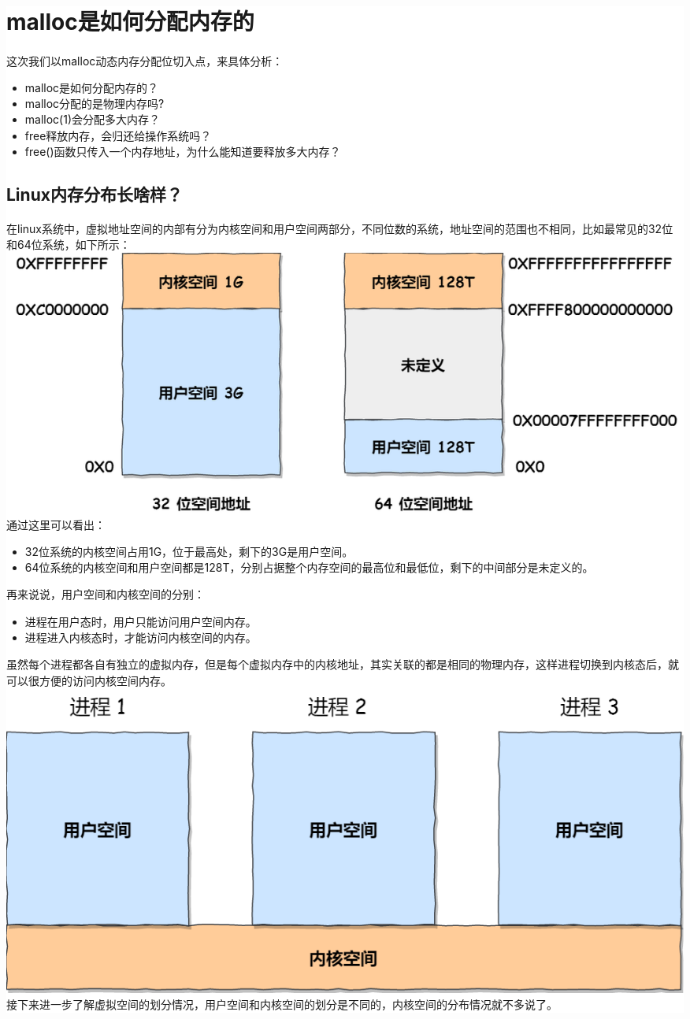 #   malloc是如何分配内存的
这次我们以malloc动态内存分配位切入点，来具体分析：
-   malloc是如何分配内存的？
-   malloc分配的是物理内存吗?
-   malloc(1)会分配多大内存？
-   free释放内存，会归还给操作系统吗？
-   free()函数只传入一个内存地址，为什么能知道要释放多大内存？

##  Linux内存分布长啥样？
在linux系统中，虚拟地址空间的内部有分为内核空间和用户空间两部分，不同位数的系统，地址空间的范围也不相同，比如最常见的32位和64位系统，如下所示：
![地址空间](./地址空间.png)
通过这里可以看出：
-   32位系统的内核空间占用1G，位于最高处，剩下的3G是用户空间。
-   64位系统的内核空间和用户空间都是128T，分别占据整个内存空间的最高位和最低位，剩下的中间部分是未定义的。

再来说说，用户空间和内核空间的分别：
-   进程在用户态时，用户只能访问用户空间内存。
-   进程进入内核态时，才能访问内核空间的内存。

虽然每个进程都各自有独立的虚拟内存，但是每个虚拟内存中的内核地址，其实关联的都是相同的物理内存，这样进程切换到内核态后，就可以很方便的访问内核空间内存。
![内存用户和内核空间](./内存用户和内核空间.png)
接下来进一步了解虚拟空间的划分情况，用户空间和内核空间的划分是不同的，内核空间的分布情况就不多说了。
